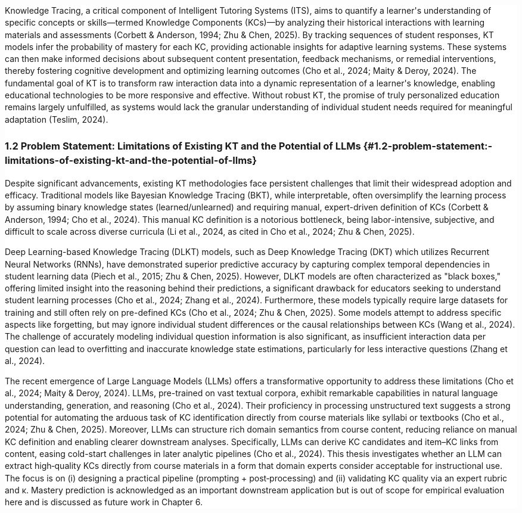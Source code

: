 Knowledge Tracing, a critical component of Intelligent Tutoring Systems (ITS), aims to quantify a learner's understanding of specific concepts or skills—termed Knowledge Components (KCs)—by analyzing their historical interactions with learning materials and assessments (Corbett & Anderson, 1994; Zhu & Chen, 2025). By tracking sequences of student responses, KT models infer the probability of mastery for each KC, providing actionable insights for adaptive learning systems. These systems can then make informed decisions about subsequent content presentation, feedback mechanisms, or remedial interventions, thereby fostering cognitive development and optimizing learning outcomes (Cho et al., 2024; Maity & Deroy, 2024). The fundamental goal of KT is to transform raw interaction data into a dynamic representation of a learner's knowledge, enabling educational technologies to be more responsive and effective. Without robust KT, the promise of truly personalized education remains largely unfulfilled, as systems would lack the granular understanding of individual student needs required for meaningful adaptation (Teslim, 2024).

### 1.2 Problem Statement: Limitations of Existing KT and the Potential of LLMs {#1.2-problem-statement:-limitations-of-existing-kt-and-the-potential-of-llms}

Despite significant advancements, existing KT methodologies face persistent challenges that limit their widespread adoption and efficacy. Traditional models like Bayesian Knowledge Tracing (BKT), while interpretable, often oversimplify the learning process by assuming binary knowledge states (learned/unlearned) and requiring manual, expert-driven definition of KCs (Corbett & Anderson, 1994; Cho et al., 2024). This manual KC definition is a notorious bottleneck, being labor-intensive, subjective, and difficult to scale across diverse curricula (Li et al., 2024, as cited in Cho et al., 2024; Zhu & Chen, 2025).

Deep Learning-based Knowledge Tracing (DLKT) models, such as Deep Knowledge Tracing (DKT) which utilizes Recurrent Neural Networks (RNNs), have demonstrated superior predictive accuracy by capturing complex temporal dependencies in student learning data (Piech et al., 2015; Zhu & Chen, 2025). However, DLKT models are often characterized as "black boxes," offering limited insight into the reasoning behind their predictions, a significant drawback for educators seeking to understand student learning processes (Cho et al., 2024; Zhang et al., 2024). Furthermore, these models typically require large datasets for training and still often rely on pre-defined KCs (Cho et al., 2024; Zhu & Chen, 2025). Some models attempt to address specific aspects like forgetting, but may ignore individual student differences or the causal relationships between KCs (Wang et al., 2024). The challenge of accurately modeling individual question information is also significant, as insufficient interaction data per question can lead to overfitting and inaccurate knowledge state estimations, particularly for less interactive questions (Zhang et al., 2024).

The recent emergence of Large Language Models (LLMs) offers a transformative opportunity to address these limitations (Cho et al., 2024; Maity & Deroy, 2024). LLMs, pre-trained on vast textual corpora, exhibit remarkable capabilities in natural language understanding, generation, and reasoning (Cho et al., 2024). Their proficiency in processing unstructured text suggests a strong potential for automating the arduous task of KC identification directly from course materials like syllabi or textbooks (Cho et al., 2024; Zhu & Chen, 2025). Moreover, LLMs can structure rich domain semantics from course content, reducing reliance on manual KC definition and enabling clearer downstream analyses. Specifically, LLMs can derive KC candidates and item–KC links from content, easing cold-start challenges in later analytic pipelines (Cho et al., 2024). This thesis investigates whether an LLM can extract high‑quality KCs directly from course materials in a form that domain experts consider acceptable for instructional use. The focus is on (i) designing a practical pipeline (prompting \+ post‑processing) and (ii) validating KC quality via an expert rubric and κ. Mastery prediction is acknowledged as an important downstream application but is out of scope for empirical evaluation here and is discussed as future work in Chapter 6\.
